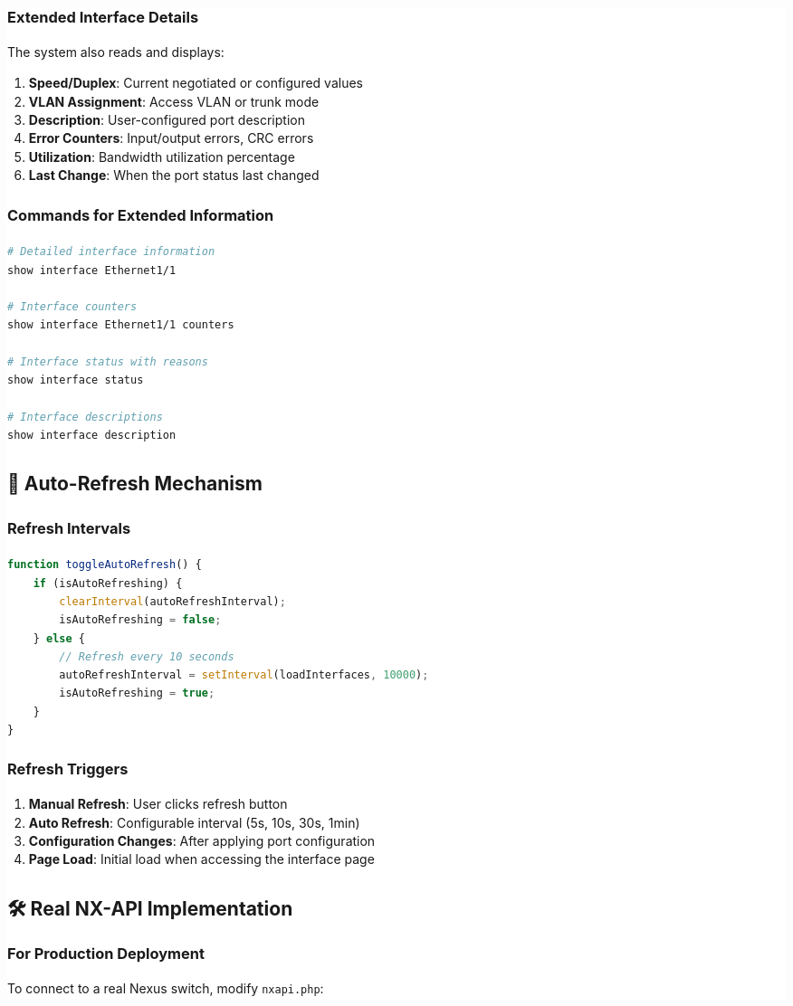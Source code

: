 ### **Extended Interface Details**
The system also reads and displays:

1. **Speed/Duplex**: Current negotiated or configured values
2. **VLAN Assignment**: Access VLAN or trunk mode
3. **Description**: User-configured port description
4. **Error Counters**: Input/output errors, CRC errors
5. **Utilization**: Bandwidth utilization percentage
6. **Last Change**: When the port status last changed

### **Commands for Extended Information**
```bash
# Detailed interface information
show interface Ethernet1/1

# Interface counters
show interface Ethernet1/1 counters

# Interface status with reasons
show interface status

# Interface descriptions
show interface description
```

## 🔄 Auto-Refresh Mechanism

### **Refresh Intervals**
```javascript
function toggleAutoRefresh() {
    if (isAutoRefreshing) {
        clearInterval(autoRefreshInterval);
        isAutoRefreshing = false;
    } else {
        // Refresh every 10 seconds
        autoRefreshInterval = setInterval(loadInterfaces, 10000);
        isAutoRefreshing = true;
    }
}
```

### **Refresh Triggers**
1. **Manual Refresh**: User clicks refresh button
2. **Auto Refresh**: Configurable interval (5s, 10s, 30s, 1min)
3. **Configuration Changes**: After applying port configuration
4. **Page Load**: Initial load when accessing the interface page

## 🛠️ Real NX-API Implementation

### **For Production Deployment**
To connect to a real Nexus switch, modify `nxapi.php`:
